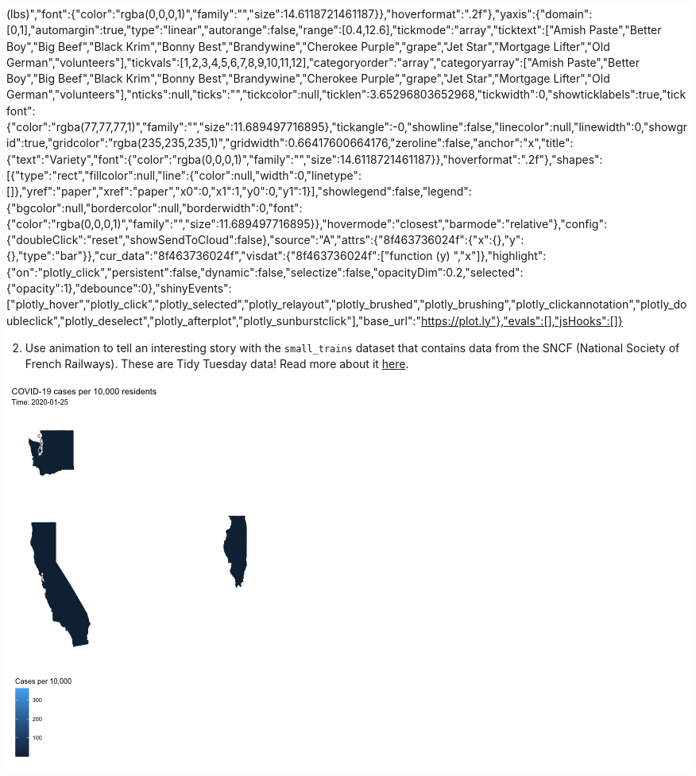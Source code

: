 (lbs)","font":{"color":"rgba(0,0,0,1)","family":"","size":14.6118721461187}},"hoverformat":".2f"},"yaxis":{"domain":[0,1],"automargin":true,"type":"linear","autorange":false,"range":[0.4,12.6],"tickmode":"array","ticktext":["Amish Paste","Better Boy","Big Beef","Black Krim","Bonny Best","Brandywine","Cherokee Purple","grape","Jet Star","Mortgage Lifter","Old German","volunteers"],"tickvals":[1,2,3,4,5,6,7,8,9,10,11,12],"categoryorder":"array","categoryarray":["Amish Paste","Better Boy","Big Beef","Black Krim","Bonny Best","Brandywine","Cherokee Purple","grape","Jet Star","Mortgage Lifter","Old German","volunteers"],"nticks":null,"ticks":"","tickcolor":null,"ticklen":3.65296803652968,"tickwidth":0,"showticklabels":true,"tickfont":{"color":"rgba(77,77,77,1)","family":"","size":11.689497716895},"tickangle":-0,"showline":false,"linecolor":null,"linewidth":0,"showgrid":true,"gridcolor":"rgba(235,235,235,1)","gridwidth":0.66417600664176,"zeroline":false,"anchor":"x","title":{"text":"Variety","font":{"color":"rgba(0,0,0,1)","family":"","size":14.6118721461187}},"hoverformat":".2f"},"shapes":[{"type":"rect","fillcolor":null,"line":{"color":null,"width":0,"linetype":[]},"yref":"paper","xref":"paper","x0":0,"x1":1,"y0":0,"y1":1}],"showlegend":false,"legend":{"bgcolor":null,"bordercolor":null,"borderwidth":0,"font":{"color":"rgba(0,0,0,1)","family":"","size":11.689497716895}},"hovermode":"closest","barmode":"relative"},"config":{"doubleClick":"reset","showSendToCloud":false},"source":"A","attrs":{"8f463736024f":{"x":{},"y":{},"type":"bar"}},"cur_data":"8f463736024f","visdat":{"8f463736024f":["function (y) ","x"]},"highlight":{"on":"plotly_click","persistent":false,"dynamic":false,"selectize":false,"opacityDim":0.2,"selected":{"opacity":1},"debounce":0},"shinyEvents":["plotly_hover","plotly_click","plotly_selected","plotly_relayout","plotly_brushed","plotly_brushing","plotly_clickannotation","plotly_doubleclick","plotly_deselect","plotly_afterplot","plotly_sunburstclick"],"base_url":"https://plot.ly"},"evals":[],"jsHooks":[]}</script>
  
  
  2. Use animation to tell an interesting story with the `small_trains` dataset that contains data from the SNCF (National Society of French Railways). These are Tidy Tuesday data! Read more about it [here](https://github.com/rfordatascience/tidytuesday/tree/master/data/2019/2019-02-26).





![](smalltrainsanimate.gif)

